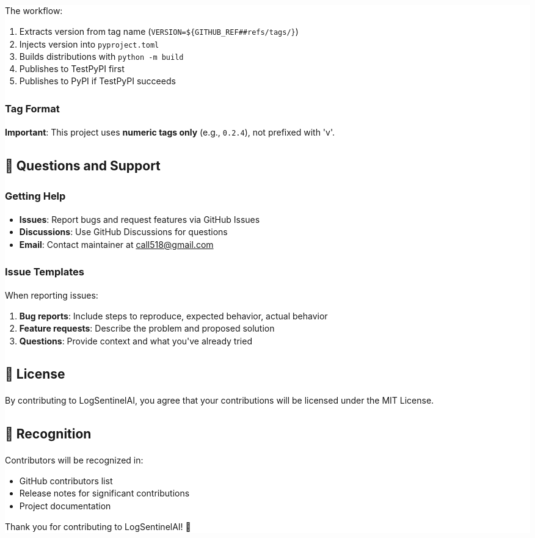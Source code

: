 The workflow:
1. Extracts version from tag name (`VERSION=${GITHUB_REF##refs/tags/}`)
2. Injects version into `pyproject.toml`
3. Builds distributions with `python -m build`
4. Publishes to TestPyPI first
5. Publishes to PyPI if TestPyPI succeeds

### Tag Format

**Important**: This project uses **numeric tags only** (e.g., `0.2.4`), not prefixed with 'v'.

## 🤔 Questions and Support

### Getting Help

- **Issues**: Report bugs and request features via GitHub Issues
- **Discussions**: Use GitHub Discussions for questions
- **Email**: Contact maintainer at call518@gmail.com

### Issue Templates

When reporting issues:

1. **Bug reports**: Include steps to reproduce, expected behavior, actual behavior
2. **Feature requests**: Describe the problem and proposed solution
3. **Questions**: Provide context and what you've already tried

## 📜 License

By contributing to LogSentinelAI, you agree that your contributions will be licensed under the MIT License.

## 🙏 Recognition

Contributors will be recognized in:
- GitHub contributors list
- Release notes for significant contributions
- Project documentation

Thank you for contributing to LogSentinelAI! 🎉
